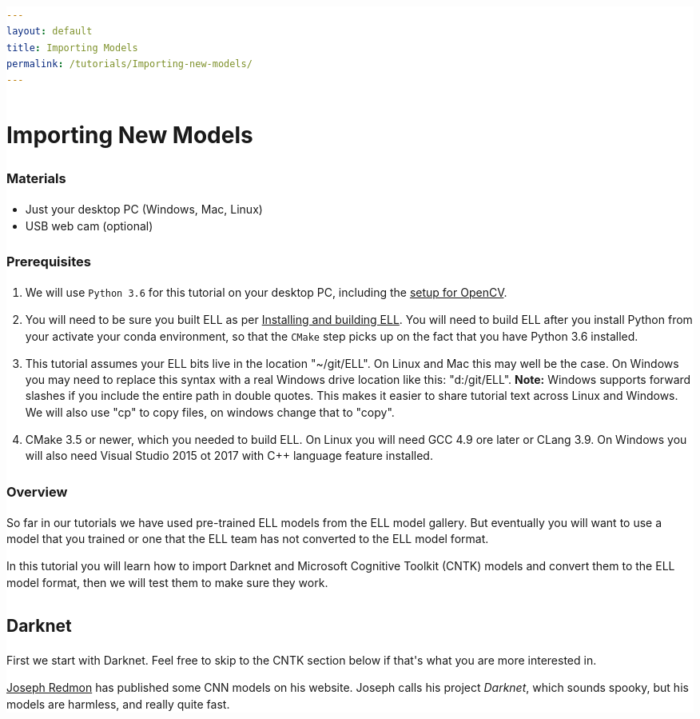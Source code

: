 ```yaml
---
layout: default
title: Importing Models
permalink: /tutorials/Importing-new-models/
---
```


# Importing New Models

### Materials

- Just your desktop PC (Windows, Mac, Linux)
- USB web cam (optional)

### Prerequisites

1. We will use `Python 3.6` for this tutorial on your desktop PC,
including the [setup for OpenCV](/ELL/Installing-OpenCV/).

2. You will need to be sure you built ELL as per [Installing and building ELL](/ELL/Installing-and-building-ELL/).
You will need to build ELL after you install Python from your activate your conda environment, 
so that the `CMake` step picks up on the fact that you have Python 3.6 installed.

3. This tutorial assumes your ELL bits live in the location "~/git/ELL".  On Linux and Mac
this may well be the case.  On Windows you may need to replace this syntax with a real Windows
drive location like this: "d:/git/ELL".  **Note:** Windows supports forward slashes if you
include the entire path in double quotes.  This makes it easier to share tutorial text 
across Linux and Windows.  We will also use "cp" to copy files, on windows change that to "copy".

4. CMake 3.5 or newer, which you needed to build ELL.  On Linux you will need GCC 4.9 ore later or CLang 3.9.
On Windows you will also need Visual Studio 2015 ot 2017 with C++ language feature installed.

### Overview

So far in our tutorials we have used pre-trained ELL models from the ELL model gallery.
But eventually you will want to use a model that you trained or one that the ELL team has
not converted to the ELL model format.

In this tutorial you will learn how to import Darknet and Microsoft Cognitive Toolkit (CNTK) models and convert them 
to the ELL model format, then we will test them to make sure they work.

## Darknet

First we start with Darknet.  Feel free to skip to the CNTK section below if that's what
you are more interested in.

[Joseph Redmon](https://pjreddie.com/darknet/) has published some CNN models on his website.
Joseph calls his project *Darknet*, which sounds spooky, but his models are harmless, and really quite fast. 
